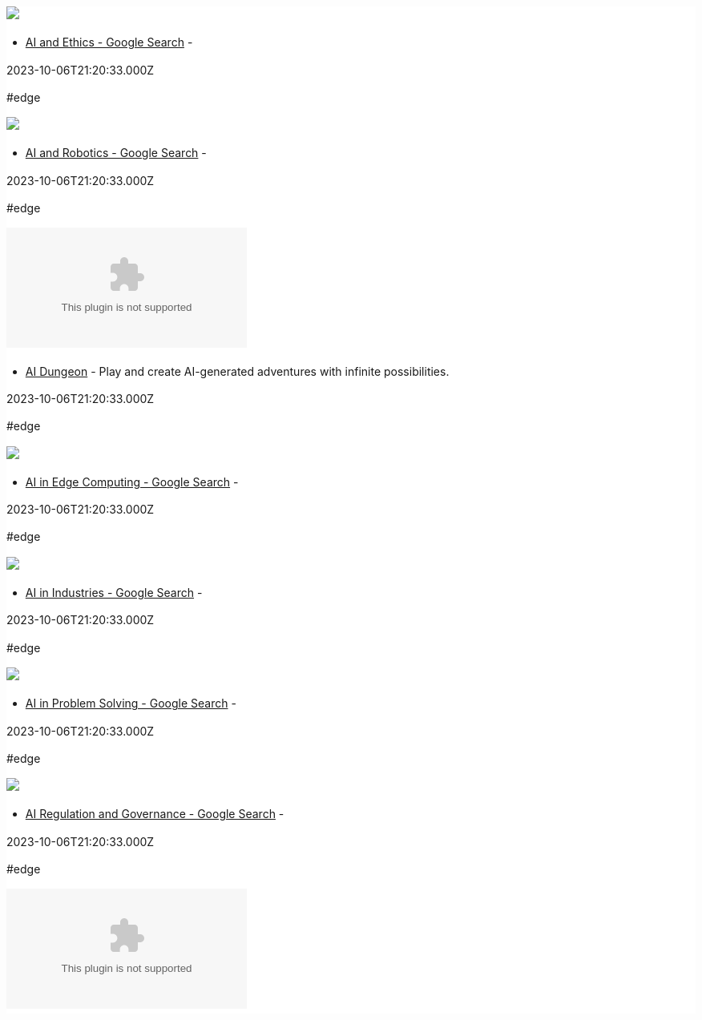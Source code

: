 ![](https://rdl.ink/render/https%3A%2F%2Fwww.google.com%2Fsearch%3Fq%3DAI%2Band%2BEthics)

- [AI and Ethics - Google Search](https://www.google.com/search?q=AI+and+Ethics) - 

2023-10-06T21:20:33.000Z

#edge

![](https://rdl.ink/render/https%3A%2F%2Fwww.google.com%2Fsearch%3Fq%3DAI%2Band%2BRobotics)

- [AI and Robotics - Google Search](https://www.google.com/search?q=AI+and+Robotics) - 

2023-10-06T21:20:33.000Z

#edge

![](https://rdl.ink/render/https%3A%2F%2Faidungeon.com)

- [AI Dungeon](https://aidungeon.com) - Play and create AI-generated adventures with infinite possibilities.

2023-10-06T21:20:33.000Z

#edge

![](https://rdl.ink/render/https%3A%2F%2Fwww.google.com%2Fsearch%3Fq%3DAI%2Bin%2BEdge%2BComputing)

- [AI in Edge Computing - Google Search](https://www.google.com/search?q=AI+in+Edge+Computing) - 

2023-10-06T21:20:33.000Z

#edge

![](https://rdl.ink/render/https%3A%2F%2Fwww.google.com%2Fsearch%3Fq%3DAI%2Bin%2BIndustries)

- [AI in Industries - Google Search](https://www.google.com/search?q=AI+in+Industries) - 

2023-10-06T21:20:33.000Z

#edge

![](https://rdl.ink/render/https%3A%2F%2Fwww.google.com%2Fsearch%3Fq%3DAI%2Bin%2BProblem%2BSolving)

- [AI in Problem Solving - Google Search](https://www.google.com/search?q=AI+in+Problem+Solving) - 

2023-10-06T21:20:33.000Z

#edge

![](https://rdl.ink/render/https%3A%2F%2Fwww.google.com%2Fsearch%3Fq%3DAI%2BRegulation%2Band%2BGovernance)

- [AI Regulation and Governance - Google Search](https://www.google.com/search?q=AI+Regulation+and+Governance) - 

2023-10-06T21:20:33.000Z

#edge

![](https://rdl.ink/render/https%3A%2F%2Fresearch.aimultiple.com)
